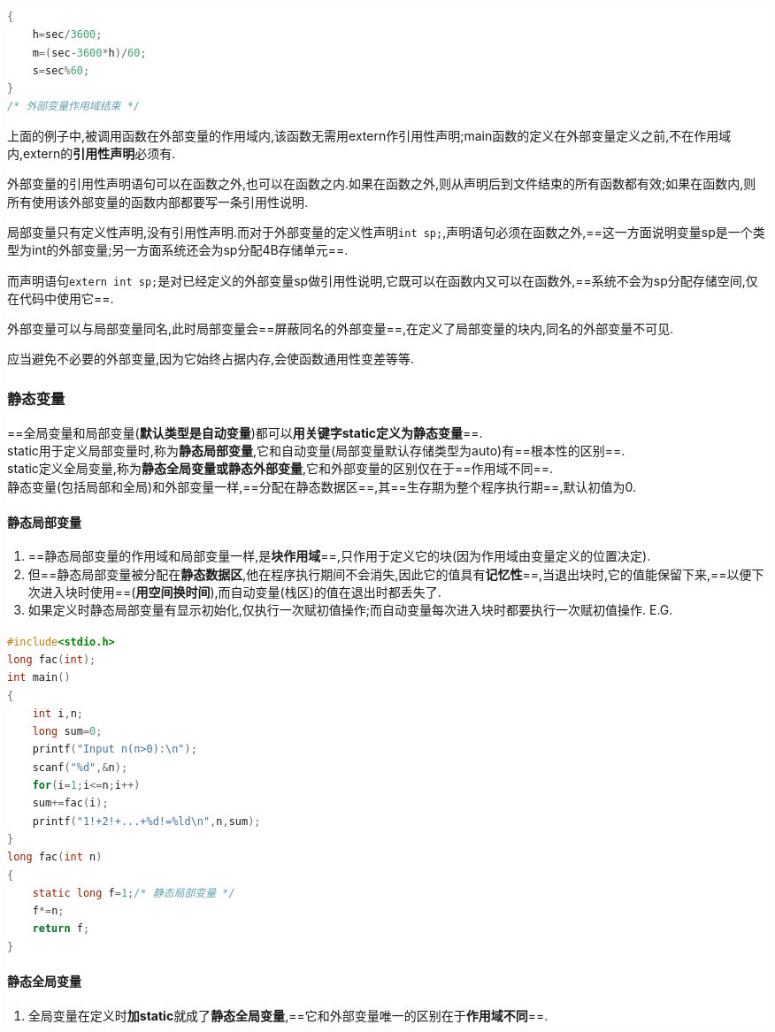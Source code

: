 ```c
{
    h=sec/3600;
    m=(sec-3600*h)/60;
    s=sec%60;
}
/* 外部变量作用域结束 */
```
上面的例子中,被调用函数在外部变量的作用域内,该函数无需用extern作引用性声明;main函数的定义在外部变量定义之前,不在作用域内,extern的**引用性声明**必须有.

外部变量的引用性声明语句可以在函数之外,也可以在函数之内.如果在函数之外,则从声明后到文件结束的所有函数都有效;如果在函数内,则所有使用该外部变量的函数内部都要写一条引用性说明.

局部变量只有定义性声明,没有引用性声明.而对于外部变量的定义性声明`int sp;`,声明语句必须在函数之外,==这一方面说明变量sp是一个类型为int的外部变量;另一方面系统还会为sp分配4B存储单元==.  

而声明语句`extern int sp;`是对已经定义的外部变量sp做引用性说明,它既可以在函数内又可以在函数外,==系统不会为sp分配存储空间,仅在代码中使用它==.

外部变量可以与局部变量同名,此时局部变量会==屏蔽同名的外部变量==,在定义了局部变量的块内,同名的外部变量不可见.

应当避免不必要的外部变量,因为它始终占据内存,会使函数通用性变差等等.
### 静态变量
==全局变量和局部变量(**默认类型是自动变量**)都可以**用关键字static定义为静态变量**==.  
static用于定义局部变量时,称为**静态局部变量**,它和自动变量(局部变量默认存储类型为auto)有==根本性的区别==.  
static定义全局变量,称为**静态全局变量或静态外部变量**,它和外部变量的区别仅在于==作用域不同==.  
静态变量(包括局部和全局)和外部变量一样,==分配在静态数据区==,其==生存期为整个程序执行期==,默认初值为0.
#### 静态局部变量
1. ==静态局部变量的作用域和局部变量一样,是**块作用域**==,只作用于定义它的块(因为作用域由变量定义的位置决定).
2. 但==静态局部变量被分配在**静态数据区**,他在程序执行期间不会消失,因此它的值具有**记忆性**==,当退出块时,它的值能保留下来,==以便下次进入块时使用==(**用空间换时间**),而自动变量(栈区)的值在退出时都丢失了.
3. 如果定义时静态局部变量有显示初始化,仅执行一次赋初值操作;而自动变量每次进入块时都要执行一次赋初值操作.
E.G.
```c
#include<stdio.h>
long fac(int);
int main()
{
    int i,n;
    long sum=0;
    printf("Input n(n>0):\n");
    scanf("%d",&n);
    for(i=1;i<=n;i++)
    sum+=fac(i);
    printf("1!+2!+...+%d!=%ld\n",n,sum);
}
long fac(int n)
{
    static long f=1;/* 静态局部变量 */
    f*=n;
    return f;
}
```

#### 静态全局变量
1. 全局变量在定义时**加static**就成了**静态全局变量**,==它和外部变量唯一的区别在于**作用域不同**==.
  